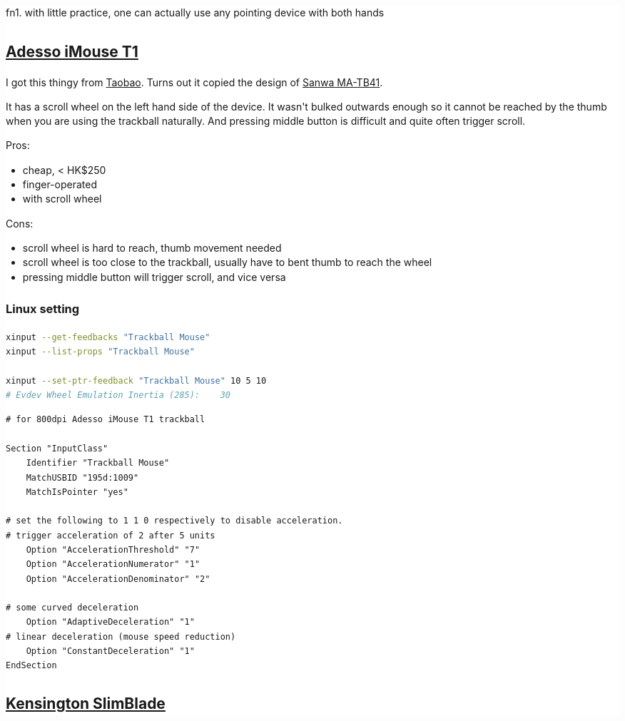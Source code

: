 fn1. with little practice, one can actually use any pointing device with both hands

## [Adesso iMouse T1](http://www.adesso.com/products/product-detail-137.html)

I got this thingy from [Taobao](http://s.taobao.com/search?&q=adesso+T1). Turns out it copied the design of [Sanwa MA-TB41](http://direct.sanwa.co.jp/ItemPage/MA-TB41S).

It has a scroll wheel on the left hand side of the device. It wasn't bulked outwards enough so it cannot be reached by the thumb when you are using the trackball naturally. And pressing middle button is difficult and quite often trigger scroll.

Pros:
- cheap, < HK$250
- finger-operated
- with scroll wheel

Cons:
- scroll wheel is hard to reach, thumb movement needed
- scroll wheel is too close to the trackball, usually have to bent thumb to reach the wheel
- pressing middle button will trigger scroll, and vice versa

### Linux setting

```sh
xinput --get-feedbacks "Trackball Mouse"
xinput --list-props "Trackball Mouse"

xinput --set-ptr-feedback "Trackball Mouse" 10 5 10
# Evdev Wheel Emulation Inertia (285):    30
```

```
# for 800dpi Adesso iMouse T1 trackball

Section "InputClass"
    Identifier "Trackball Mouse"
    MatchUSBID "195d:1009"
    MatchIsPointer "yes"

# set the following to 1 1 0 respectively to disable acceleration.
# trigger acceleration of 2 after 5 units
    Option "AccelerationThreshold" "7"
    Option "AccelerationNumerator" "1"
    Option "AccelerationDenominator" "2"

# some curved deceleration
    Option "AdaptiveDeceleration" "1"
# linear deceleration (mouse speed reduction)
    Option "ConstantDeceleration" "1"
EndSection
```

## [Kensington SlimBlade](http://www.kensington.com/us/hk/4493/k72327us/slimblade™-trackball)
